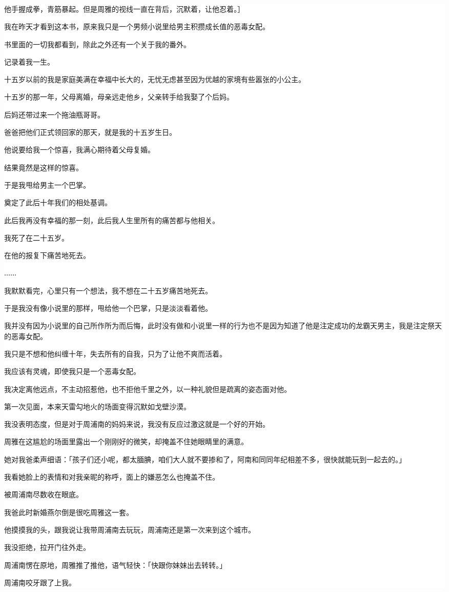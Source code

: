 他手握成拳，青筋暴起。但是周雅的视线一直在背后，沉默着，让他忍着。］

我在昨天才看到这本书，原来我只是一个男频小说里给男主积攒成长值的恶毒女配。

书里面的一切我都看到，除此之外还有一个关于我的番外。

记录着我一生。

十五岁以前的我是家庭美满在幸福中长大的，无忧无虑甚至因为优越的家境有些嚣张的小公主。

十五岁的那一年，父母离婚，母亲远走他乡，父亲转手给我娶了个后妈。

后妈还带过来一个拖油瓶哥哥。

爸爸把他们正式领回家的那天，就是我的十五岁生日。

他说要给我一个惊喜，我满心期待着父母复婚。

结果竟然是这样的惊喜。

于是我甩给男主一个巴掌。

奠定了此后十年我们的相处基调。

此后我再没有幸福的那一刻，此后我人生里所有的痛苦都与他相关。

我死了在二十五岁。

在他的报复下痛苦地死去。

……

我默默看完，心里只有一个想法，我不想在二十五岁痛苦地死去。

于是我没有像小说里的那样，甩给他一个巴掌，只是淡淡看着他。

我并没有因为小说里的自己所作所为而后悔，此时没有做和小说里一样的行为也不是因为知道了他是注定成功的龙霸天男主，我是注定祭天的恶毒女配。

我只是不想和他纠缠十年，失去所有的自我，只为了让他不爽而活着。

我应该有灵魂，即使我只是一个恶毒女配。

我决定离他远点，不主动招惹他，也不拒他千里之外，以一种礼貌但是疏离的姿态面对他。

第一次见面，本来天雷勾地火的场面变得沉默如戈壁沙漠。

我没表明态度，但是对于周浦南的妈妈来说，我没有反应过激这就是一个好的开始。

周雅在这尴尬的场面里露出一个刚刚好的微笑，却掩盖不住她眼睛里的满意。

她对我爸柔声细语：「孩子们还小呢，都太腼腆，咱们大人就不要掺和了，阿南和同同年纪相差不多，很快就能玩到一起去的。」

我看她脸上的表情和对我亲昵的称呼，面上的嫌恶怎么也掩盖不住。

被周浦南尽数收在眼底。

我爸此时新婚燕尔倒是很吃周雅这一套。

他摸摸我的头，跟我说让我带周浦南去玩玩，周浦南还是第一次来到这个城市。

我没拒绝，拉开门往外走。

周浦南愣在原地，周雅推了推他，语气轻快：「快跟你妹妹出去转转。」

周浦南咬牙跟了上我。
